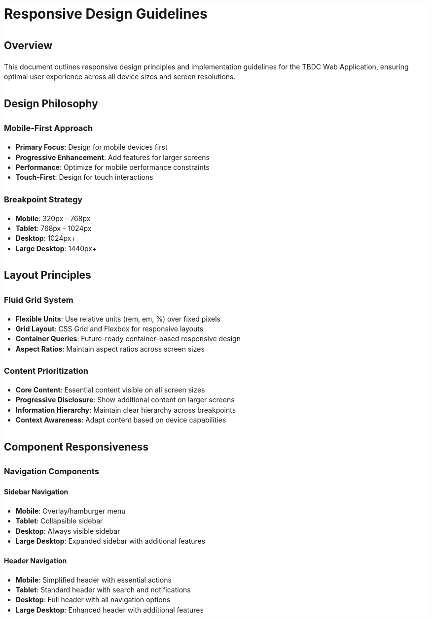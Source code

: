 # Responsive Design Guidelines

## Overview

This document outlines responsive design principles and implementation guidelines for the TBDC Web Application, ensuring optimal user experience across all device sizes and screen resolutions.

## Design Philosophy

### Mobile-First Approach
- **Primary Focus**: Design for mobile devices first
- **Progressive Enhancement**: Add features for larger screens
- **Performance**: Optimize for mobile performance constraints
- **Touch-First**: Design for touch interactions

### Breakpoint Strategy
- **Mobile**: 320px - 768px
- **Tablet**: 768px - 1024px
- **Desktop**: 1024px+
- **Large Desktop**: 1440px+

## Layout Principles

### Fluid Grid System
- **Flexible Units**: Use relative units (rem, em, %) over fixed pixels
- **Grid Layout**: CSS Grid and Flexbox for responsive layouts
- **Container Queries**: Future-ready container-based responsive design
- **Aspect Ratios**: Maintain aspect ratios across screen sizes

### Content Prioritization
- **Core Content**: Essential content visible on all screen sizes
- **Progressive Disclosure**: Show additional content on larger screens
- **Information Hierarchy**: Maintain clear hierarchy across breakpoints
- **Context Awareness**: Adapt content based on device capabilities

## Component Responsiveness

### Navigation Components

#### Sidebar Navigation
- **Mobile**: Overlay/hamburger menu
- **Tablet**: Collapsible sidebar
- **Desktop**: Always visible sidebar
- **Large Desktop**: Expanded sidebar with additional features

#### Header Navigation
- **Mobile**: Simplified header with essential actions
- **Tablet**: Standard header with search and notifications
- **Desktop**: Full header with all navigation options
- **Large Desktop**: Enhanced header with additional features
